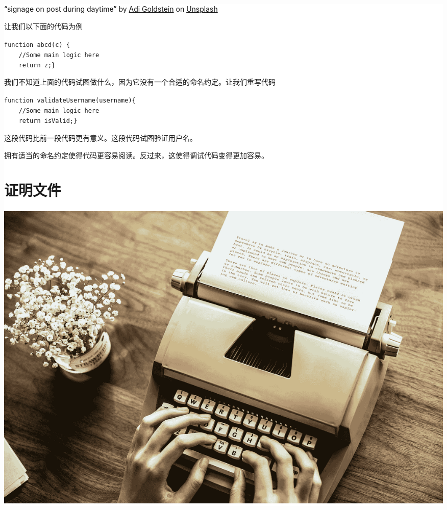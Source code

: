 “signage on post during daytime” by [Adi Goldstein](https://unsplash.com/@adigold1?utm_source=medium&utm_medium=referral) on [Unsplash](https://unsplash.com?utm_source=medium&utm_medium=referral)

让我们以下面的代码为例

```
function abcd(c) {
    //Some main logic here
    return z;}
```

我们不知道上面的代码试图做什么，因为它没有一个合适的命名约定。让我们重写代码

```
function validateUsername(username){
    //Some main logic here
    return isValid;}
```

这段代码比前一段代码更有意义。这段代码试图验证用户名。

拥有适当的命名约定使得代码更容易阅读。反过来，这使得调试代码变得更加容易。

# 证明文件

![](img/1c3abb31591725766e91aa276ed54cad.png)
